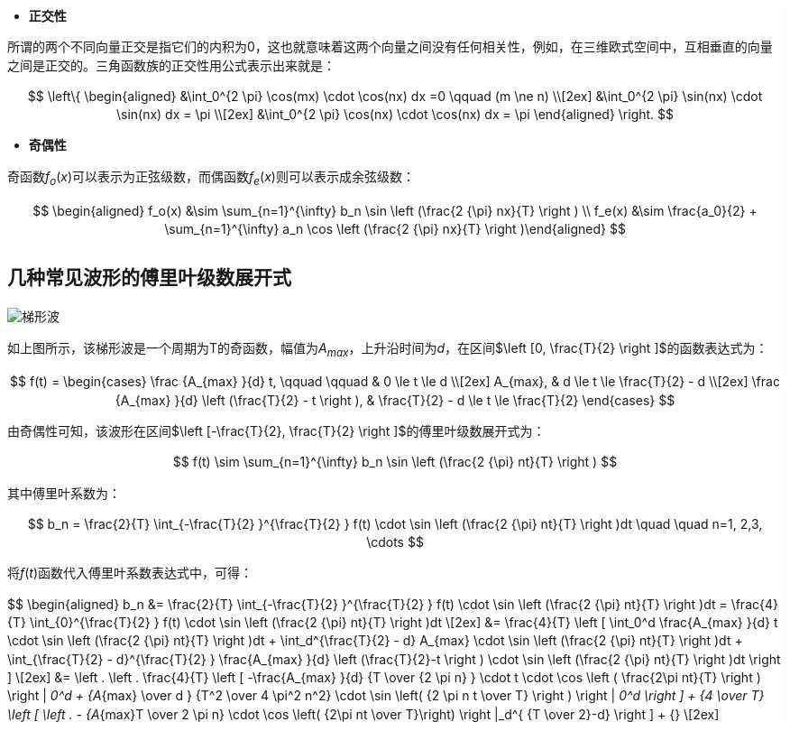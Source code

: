 - **正交性**

所谓的两个不同向量正交是指它们的内积为0，这也就意味着这两个向量之间没有任何相关性，例如，在三维欧式空间中，互相垂直的向量之间是正交的。三角函数族的正交性用公式表示出来就是：

$$
\left\{ \begin{aligned}
&\int_0^{2 \pi} \cos(mx) \cdot \cos(nx) dx =0 \qquad (m \ne n) \\[2ex]
&\int_0^{2 \pi} \sin(nx) \cdot \sin(nx) dx = \pi \\[2ex]
&\int_0^{2 \pi} \cos(nx) \cdot \cos(nx) dx = \pi
\end{aligned} \right.
$$

- **奇偶性**

奇函数$f_o(x)$可以表示为正弦级数，而偶函数$f_e(x)$则可以表示成余弦级数：

$$
\begin{aligned}
f_o(x) &\sim \sum_{n=1}^{\infty} b_n \sin \left (\frac{2 {\pi} nx}{T} \right ) \\
f_e(x) &\sim \frac{a_0}{2} + \sum_{n=1}^{\infty} a_n \cos \left (\frac{2 {\pi} nx}{T} \right )\end{aligned}
$$

## 几种常见波形的傅里叶级数展开式

![梯形波](https://gitee.com/kivenc/chaos/raw/master/upload_images/tixingbo.png)

如上图所示，该梯形波是一个周期为T的奇函数，幅值为$A_{max}$，上升沿时间为$d$，在区间$\left [0, \frac{T}{2} \right ]$的函数表达式为：

$$
f(t) = \begin{cases}
\frac {A_{max} }{d} t, \qquad \qquad  & 0 \le t \le d \\[2ex]
A_{max}, & d \le t \le \frac{T}{2} - d \\[2ex]
\frac {A_{max} }{d} \left (\frac{T}{2} - t \right ), & \frac{T}{2} - d \le t \le \frac{T}{2}
\end{cases}
$$

由奇偶性可知，该波形在区间$\left [-\frac{T}{2}, \frac{T}{2} \right ]$的傅里叶级数展开式为：

$$
f(t) \sim \sum_{n=1}^{\infty} b_n \sin \left (\frac{2 {\pi} nt}{T} \right )
$$

其中傅里叶系数为：

$$
b_n = \frac{2}{T} \int_{-\frac{T}{2} }^{\frac{T}{2} } f(t) \cdot \sin \left (\frac{2 {\pi} nt}{T} \right )dt \quad \quad n=1, 2,3, \cdots
$$

将$f(t)$函数代入傅里叶系数表达式中，可得：

$$
\begin{aligned}
b_n &= \frac{2}{T} \int_{-\frac{T}{2} }^{\frac{T}{2} } f(t) \cdot \sin \left (\frac{2 {\pi} nt}{T} \right )dt = \frac{4}{T} \int_{0}^{\frac{T}{2} } f(t) \cdot \sin \left (\frac{2 {\pi} nt}{T} \right )dt \\[2ex]
&= \frac{4}{T} \left [ \int_0^d \frac{A_{max} }{d} t \cdot \sin \left (\frac{2 {\pi} nt}{T} \right )dt + \int_d^{\frac{T}{2} - d}  A_{max}  \cdot \sin \left (\frac{2 {\pi} nt}{T} \right )dt +  \int_{\frac{T}{2} - d}^{\frac{T}{2} } \frac{A_{max} }{d} \left (\frac{T}{2}-t \right ) \cdot \sin \left (\frac{2 {\pi} nt}{T} \right )dt \right ] \\[2ex]
&= \left . \left . \frac{4}{T}  \left [ -\frac{A_{max} }{d}  {T \over {2 \pi n} } \cdot t \cdot \cos \left ( \frac{2\pi nt}{T} \right )  \right | _0^d + {A_{max} \over d }  {T^2 \over 4 \pi^2 n^2} \cdot \sin \left( {2 \pi n t \over T} \right )  \right | _0^d \right ] + {4 \over T} \left [ \left . -  {A_{max}T \over 2 \pi n} \cdot \cos \left( {2\pi nt \over T}\right) \right |_d^{ {T \over 2}-d} \right ] + {} \\[2ex]